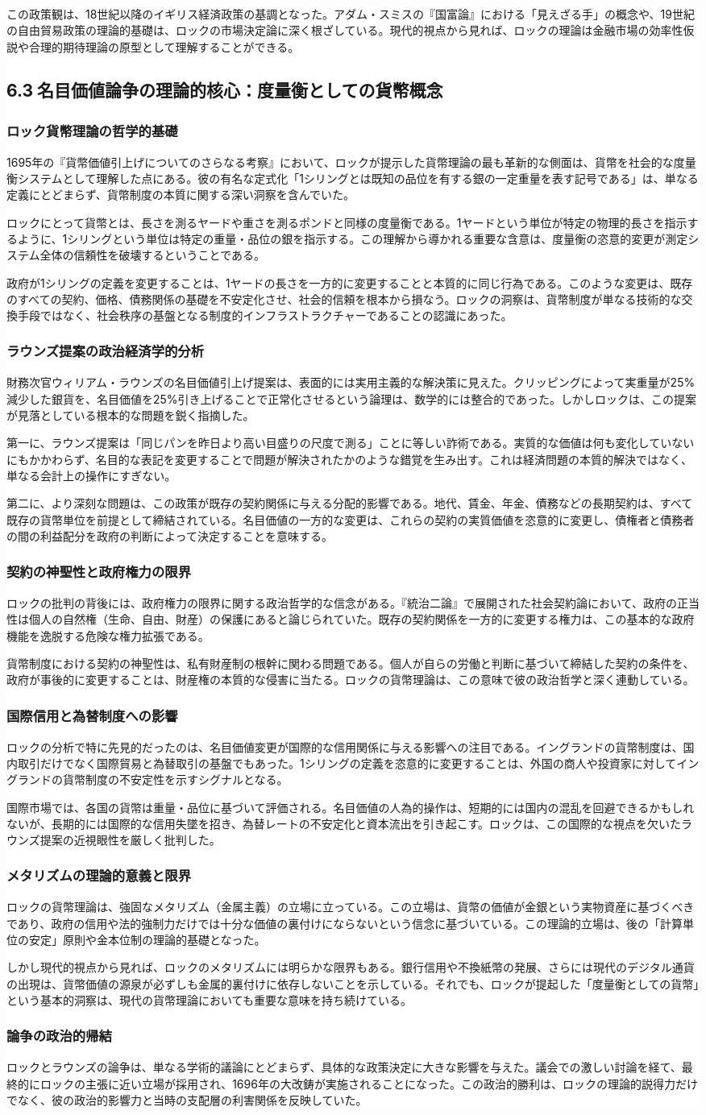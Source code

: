 この政策観は、18世紀以降のイギリス経済政策の基調となった。アダム・スミスの『国富論』における「見えざる手」の概念や、19世紀の自由貿易政策の理論的基礎は、ロックの市場決定論に深く根ざしている。現代的視点から見れば、ロックの理論は金融市場の効率性仮説や合理的期待理論の原型として理解することができる。

## 6.3 名目価値論争の理論的核心：度量衡としての貨幣概念

### ロック貨幣理論の哲学的基礎

1695年の『貨幣価値引上げについてのさらなる考察』において、ロックが提示した貨幣理論の最も革新的な側面は、貨幣を社会的な度量衡システムとして理解した点にある。彼の有名な定式化「1シリングとは既知の品位を有する銀の一定重量を表す記号である」は、単なる定義にとどまらず、貨幣制度の本質に関する深い洞察を含んでいた。

ロックにとって貨幣とは、長さを測るヤードや重さを測るポンドと同様の度量衡である。1ヤードという単位が特定の物理的長さを指示するように、1シリングという単位は特定の重量・品位の銀を指示する。この理解から導かれる重要な含意は、度量衡の恣意的変更が測定システム全体の信頼性を破壊するということである。

政府が1シリングの定義を変更することは、1ヤードの長さを一方的に変更することと本質的に同じ行為である。このような変更は、既存のすべての契約、価格、債務関係の基礎を不安定化させ、社会的信頼を根本から損なう。ロックの洞察は、貨幣制度が単なる技術的な交換手段ではなく、社会秩序の基盤となる制度的インフラストラクチャーであることの認識にあった。

### ラウンズ提案の政治経済学的分析

財務次官ウィリアム・ラウンズの名目価値引上げ提案は、表面的には実用主義的な解決策に見えた。クリッピングによって実重量が25%減少した銀貨を、名目価値を25%引き上げることで正常化させるという論理は、数学的には整合的であった。しかしロックは、この提案が見落としている根本的な問題を鋭く指摘した。

第一に、ラウンズ提案は「同じパンを昨日より高い目盛りの尺度で測る」ことに等しい詐術である。実質的な価値は何も変化していないにもかかわらず、名目的な表記を変更することで問題が解決されたかのような錯覚を生み出す。これは経済問題の本質的解決ではなく、単なる会計上の操作にすぎない。

第二に、より深刻な問題は、この政策が既存の契約関係に与える分配的影響である。地代、賃金、年金、債務などの長期契約は、すべて既存の貨幣単位を前提として締結されている。名目価値の一方的な変更は、これらの契約の実質価値を恣意的に変更し、債権者と債務者の間の利益配分を政府の判断によって決定することを意味する。

### 契約の神聖性と政府権力の限界

ロックの批判の背後には、政府権力の限界に関する政治哲学的な信念がある。『統治二論』で展開された社会契約論において、政府の正当性は個人の自然権（生命、自由、財産）の保護にあると論じられていた。既存の契約関係を一方的に変更する権力は、この基本的な政府機能を逸脱する危険な権力拡張である。

貨幣制度における契約の神聖性は、私有財産制の根幹に関わる問題である。個人が自らの労働と判断に基づいて締結した契約の条件を、政府が事後的に変更することは、財産権の本質的な侵害に当たる。ロックの貨幣理論は、この意味で彼の政治哲学と深く連動している。

### 国際信用と為替制度への影響

ロックの分析で特に先見的だったのは、名目価値変更が国際的な信用関係に与える影響への注目である。イングランドの貨幣制度は、国内取引だけでなく国際貿易と為替取引の基盤でもあった。1シリングの定義を恣意的に変更することは、外国の商人や投資家に対してイングランドの貨幣制度の不安定性を示すシグナルとなる。

国際市場では、各国の貨幣は重量・品位に基づいて評価される。名目価値の人為的操作は、短期的には国内の混乱を回避できるかもしれないが、長期的には国際的な信用失墜を招き、為替レートの不安定化と資本流出を引き起こす。ロックは、この国際的な視点を欠いたラウンズ提案の近視眼性を厳しく批判した。

### メタリズムの理論的意義と限界

ロックの貨幣理論は、強固なメタリズム（金属主義）の立場に立っている。この立場は、貨幣の価値が金銀という実物資産に基づくべきであり、政府の信用や法的強制力だけでは十分な価値の裏付けにならないという信念に基づいている。この理論的立場は、後の「計算単位の安定」原則や金本位制の理論的基礎となった。

しかし現代的視点から見れば、ロックのメタリズムには明らかな限界もある。銀行信用や不換紙幣の発展、さらには現代のデジタル通貨の出現は、貨幣価値の源泉が必ずしも金属的裏付けに依存しないことを示している。それでも、ロックが提起した「度量衡としての貨幣」という基本的洞察は、現代の貨幣理論においても重要な意味を持ち続けている。

### 論争の政治的帰結

ロックとラウンズの論争は、単なる学術的議論にとどまらず、具体的な政策決定に大きな影響を与えた。議会での激しい討論を経て、最終的にロックの主張に近い立場が採用され、1696年の大改鋳が実施されることになった。この政治的勝利は、ロックの理論的説得力だけでなく、彼の政治的影響力と当時の支配層の利害関係を反映していた。
